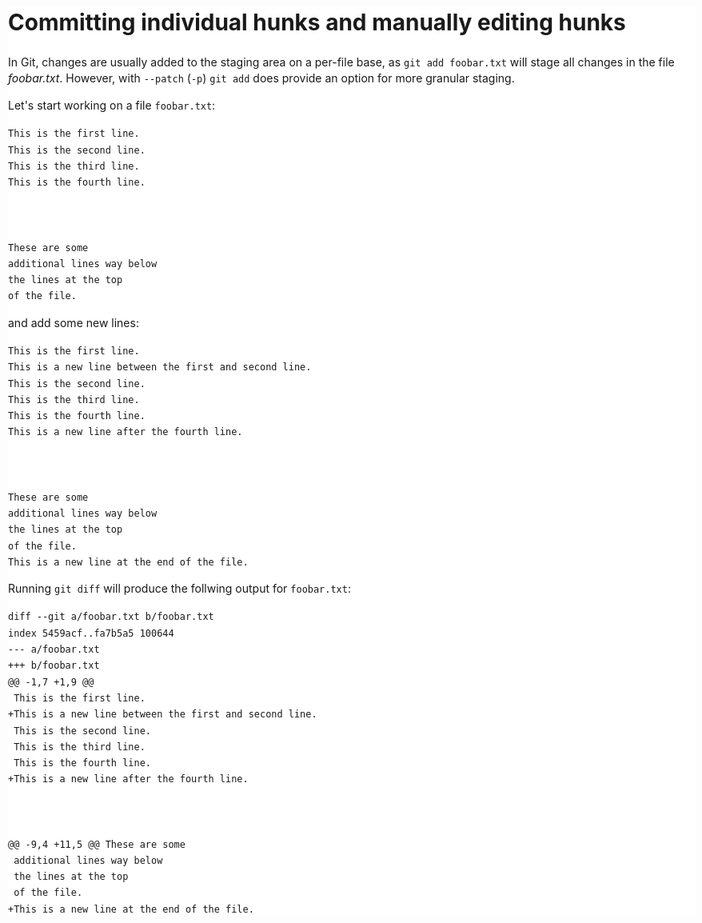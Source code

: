 # Committing individual hunks and manually editing hunks

In Git, changes are usually added to the staging area on a per-file base, as `git add foobar.txt` will stage all changes in the file *foobar.txt*. However, with `--patch` (`-p`) `git add` does provide an option for more granular staging.

Let's start working on a file `foobar.txt`:

```
This is the first line.
This is the second line.
This is the third line.
This is the fourth line.



These are some
additional lines way below
the lines at the top
of the file.

```

and add some new lines:

```
This is the first line.
This is a new line between the first and second line.
This is the second line.
This is the third line.
This is the fourth line.
This is a new line after the fourth line.



These are some
additional lines way below
the lines at the top
of the file.
This is a new line at the end of the file.

```

Running `git diff` will produce the follwing output for `foobar.txt`:

```
diff --git a/foobar.txt b/foobar.txt
index 5459acf..fa7b5a5 100644
--- a/foobar.txt
+++ b/foobar.txt
@@ -1,7 +1,9 @@
 This is the first line.
+This is a new line between the first and second line.
 This is the second line.
 This is the third line.
 This is the fourth line.
+This is a new line after the fourth line.



@@ -9,4 +11,5 @@ These are some
 additional lines way below
 the lines at the top
 of the file.
+This is a new line at the end of the file.

```